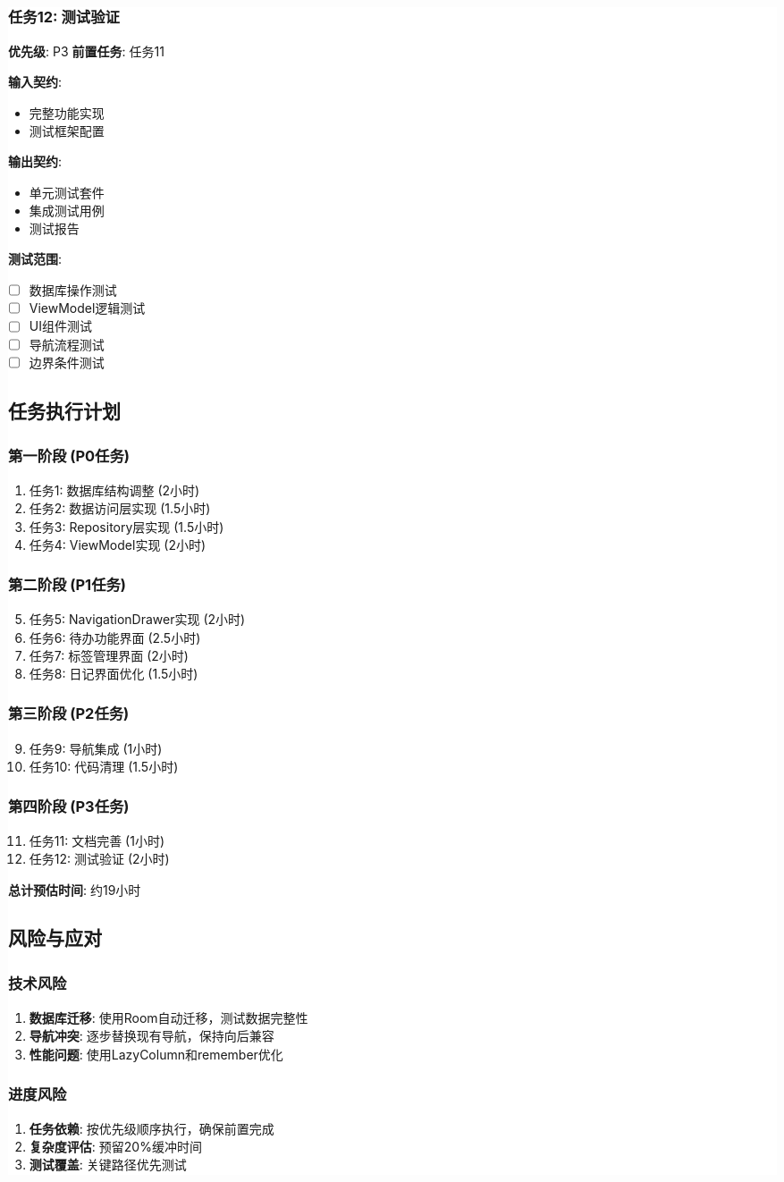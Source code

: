 ### 任务12: 测试验证
**优先级**: P3
**前置任务**: 任务11

**输入契约**:
- 完整功能实现
- 测试框架配置

**输出契约**:
- 单元测试套件
- 集成测试用例
- 测试报告

**测试范围**:
- [ ] 数据库操作测试
- [ ] ViewModel逻辑测试
- [ ] UI组件测试
- [ ] 导航流程测试
- [ ] 边界条件测试

## 任务执行计划

### 第一阶段 (P0任务)
1. 任务1: 数据库结构调整 (2小时)
2. 任务2: 数据访问层实现 (1.5小时)
3. 任务3: Repository层实现 (1.5小时)
4. 任务4: ViewModel实现 (2小时)

### 第二阶段 (P1任务)
5. 任务5: NavigationDrawer实现 (2小时)
6. 任务6: 待办功能界面 (2.5小时)
7. 任务7: 标签管理界面 (2小时)
8. 任务8: 日记界面优化 (1.5小时)

### 第三阶段 (P2任务)
9. 任务9: 导航集成 (1小时)
10. 任务10: 代码清理 (1.5小时)

### 第四阶段 (P3任务)
11. 任务11: 文档完善 (1小时)
12. 任务12: 测试验证 (2小时)

**总计预估时间**: 约19小时

## 风险与应对

### 技术风险
1. **数据库迁移**: 使用Room自动迁移，测试数据完整性
2. **导航冲突**: 逐步替换现有导航，保持向后兼容
3. **性能问题**: 使用LazyColumn和remember优化

### 进度风险
1. **任务依赖**: 按优先级顺序执行，确保前置完成
2. **复杂度评估**: 预留20%缓冲时间
3. **测试覆盖**: 关键路径优先测试